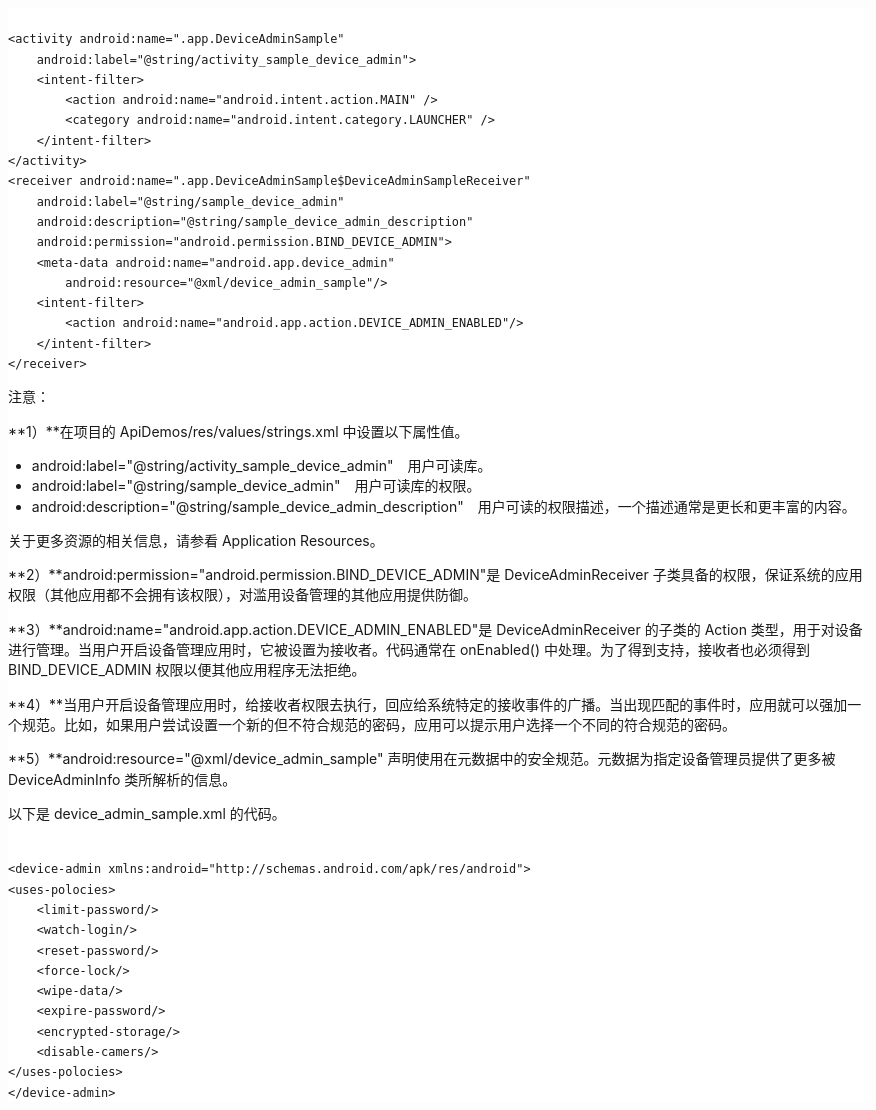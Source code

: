 ```

<activity android:name=".app.DeviceAdminSample"
    android:label="@string/activity_sample_device_admin">
    <intent-filter>
        <action android:name="android.intent.action.MAIN" />
        <category android:name="android.intent.category.LAUNCHER" />
    </intent-filter>
</activity>
<receiver android:name=".app.DeviceAdminSample$DeviceAdminSampleReceiver"
    android:label="@string/sample_device_admin"
    android:description="@string/sample_device_admin_description"
    android:permission="android.permission.BIND_DEVICE_ADMIN">
    <meta-data android:name="android.app.device_admin"
        android:resource="@xml/device_admin_sample"/>
    <intent-filter>
        <action android:name="android.app.action.DEVICE_ADMIN_ENABLED"/>
    </intent-filter>
</receiver>
```

注意：

**1）**在项目的 ApiDemos/res/values/strings.xml 中设置以下属性值。

*   android:label="@string/activity_sample_device_admin"　用户可读库。
*   android:label="@string/sample_device_admin"　用户可读库的权限。
*   android:description="@string/sample_device_admin_description"　用户可读的权限描述，一个描述通常是更长和更丰富的内容。

关于更多资源的相关信息，请参看 Application Resources。

**2）**android:permission="android.permission.BIND_DEVICE_ADMIN"是 DeviceAdminReceiver 子类具备的权限，保证系统的应用权限（其他应用都不会拥有该权限），对滥用设备管理的其他应用提供防御。

**3）**android:name="android.app.action.DEVICE_ADMIN_ENABLED"是 DeviceAdminReceiver 的子类的 Action 类型，用于对设备进行管理。当用户开启设备管理应用时，它被设置为接收者。代码通常在 onEnabled() 中处理。为了得到支持，接收者也必须得到 BIND_DEVICE_ADMIN 权限以便其他应用程序无法拒绝。

**4）**当用户开启设备管理应用时，给接收者权限去执行，回应给系统特定的接收事件的广播。当出现匹配的事件时，应用就可以强加一个规范。比如，如果用户尝试设置一个新的但不符合规范的密码，应用可以提示用户选择一个不同的符合规范的密码。

**5）**android:resource="@xml/device_admin_sample" 声明使用在元数据中的安全规范。元数据为指定设备管理员提供了更多被 DeviceAdminInfo 类所解析的信息。

以下是 device_admin_sample.xml 的代码。

```

<device-admin xmlns:android="http://schemas.android.com/apk/res/android">
<uses-polocies>
    <limit-password/>
    <watch-login/>
    <reset-password/>
    <force-lock/>
    <wipe-data/>
    <expire-password/>
    <encrypted-storage/>
    <disable-camers/>
</uses-polocies>
</device-admin>
```
